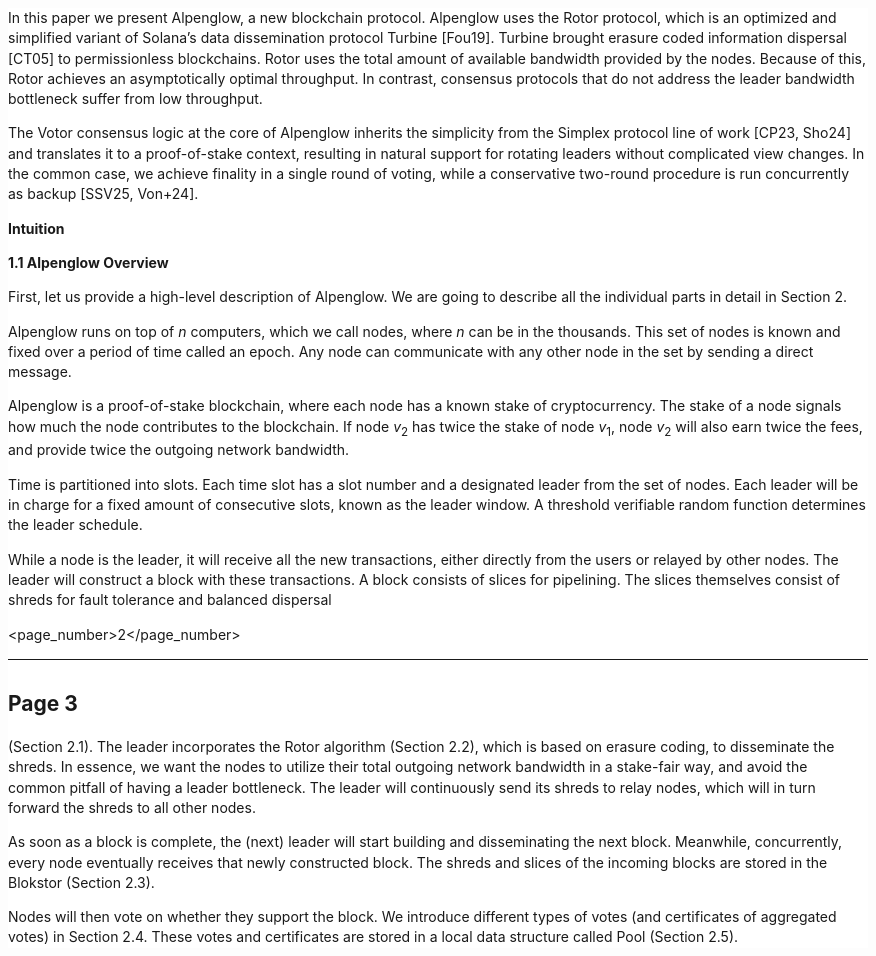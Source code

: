 In this paper we present Alpenglow, a new blockchain protocol. Alpenglow uses the Rotor protocol, which is an optimized and simplified variant of Solana’s data dissemination protocol Turbine [Fou19]. Turbine brought erasure coded information dispersal [CT05] to permissionless blockchains. Rotor uses the total amount of available bandwidth provided by the nodes. Because of this, Rotor achieves an asymptotically optimal throughput. In contrast, consensus protocols that do not address the leader bandwidth bottleneck suffer from low throughput.

The Votor consensus logic at the core of Alpenglow inherits the simplicity from the Simplex protocol line of work [CP23, Sho24] and translates it to a proof-of-stake context, resulting in natural support for rotating leaders without complicated view changes. In the common case, we achieve finality in a single round of voting, while a conservative two-round procedure is run concurrently as backup [SSV25, Von+24].

**Intuition**

**1.1 Alpenglow Overview**

First, let us provide a high-level description of Alpenglow. We are going to describe all the individual parts in detail in Section 2.

Alpenglow runs on top of $n$ computers, which we call nodes, where $n$ can be in the thousands. This set of nodes is known and fixed over a period of time called an epoch. Any node can communicate with any other node in the set by sending a direct message.

Alpenglow is a proof-of-stake blockchain, where each node has a known stake of cryptocurrency. The stake of a node signals how much the node contributes to the blockchain. If node $v_2$ has twice the stake of node $v_1$, node $v_2$ will also earn twice the fees, and provide twice the outgoing network bandwidth.

Time is partitioned into slots. Each time slot has a slot number and a designated leader from the set of nodes. Each leader will be in charge for a fixed amount of consecutive slots, known as the leader window. A threshold verifiable random function determines the leader schedule.

While a node is the leader, it will receive all the new transactions, either directly from the users or relayed by other nodes. The leader will construct a block with these transactions. A block consists of slices for pipelining. The slices themselves consist of shreds for fault tolerance and balanced dispersal

&lt;page_number&gt;2&lt;/page_number&gt;

---


## Page 3

(Section 2.1). The leader incorporates the Rotor algorithm (Section 2.2), which is based on erasure coding, to disseminate the shreds. In essence, we want the nodes to utilize their total outgoing network bandwidth in a stake-fair way, and avoid the common pitfall of having a leader bottleneck. The leader will continuously send its shreds to relay nodes, which will in turn forward the shreds to all other nodes.

As soon as a block is complete, the (next) leader will start building and disseminating the next block. Meanwhile, concurrently, every node eventually receives that newly constructed block. The shreds and slices of the incoming blocks are stored in the Blokstor (Section 2.3).

Nodes will then vote on whether they support the block. We introduce different types of votes (and certificates of aggregated votes) in Section 2.4. These votes and certificates are stored in a local data structure called Pool (Section 2.5).
